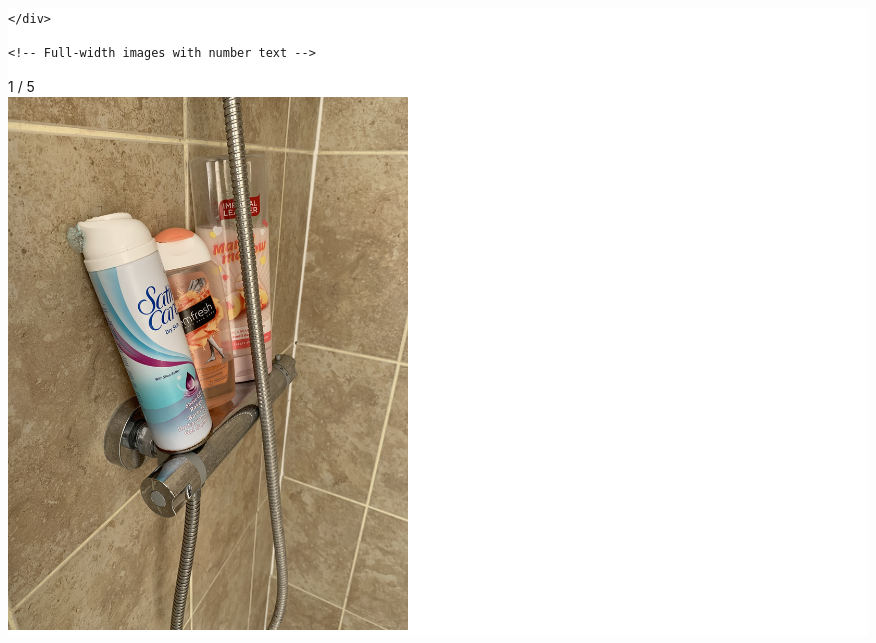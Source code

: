     </div>
  </div>
	
	<!-- Full-width images with number text -->
  <div class="mySlides">
    <div class="numbertext">1 / 5</div>
      <img src="images/Bathroom/BottlesOnShower.JPG" style="width:46.5%" alt="">
  </div>
